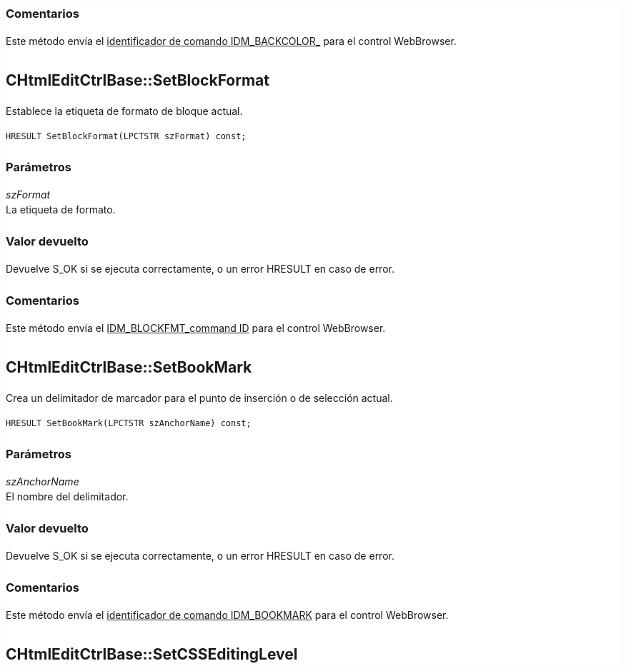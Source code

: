 ### <a name="remarks"></a>Comentarios

Este método envía el [identificador de comando IDM_BACKCOLOR_](https://msdn.microsoft.com/library/aa769858.aspx) para el control WebBrowser.

##  <a name="setblockformat"></a>  CHtmlEditCtrlBase::SetBlockFormat

Establece la etiqueta de formato de bloque actual.

```
HRESULT SetBlockFormat(LPCTSTR szFormat) const;
```

### <a name="parameters"></a>Parámetros

*szFormat*<br/>
La etiqueta de formato.

### <a name="return-value"></a>Valor devuelto

Devuelve S_OK si se ejecuta correctamente, o un error HRESULT en caso de error.

### <a name="remarks"></a>Comentarios

Este método envía el [IDM_BLOCKFMT_command ID](https://msdn.microsoft.com/library/aa769883.aspx) para el control WebBrowser.

##  <a name="setbookmark"></a>  CHtmlEditCtrlBase::SetBookMark

Crea un delimitador de marcador para el punto de inserción o de selección actual.

```
HRESULT SetBookMark(LPCTSTR szAnchorName) const;
```

### <a name="parameters"></a>Parámetros

*szAnchorName*<br/>
El nombre del delimitador.

### <a name="return-value"></a>Valor devuelto

Devuelve S_OK si se ejecuta correctamente, o un error HRESULT en caso de error.

### <a name="remarks"></a>Comentarios

Este método envía el [identificador de comando IDM_BOOKMARK](https://msdn.microsoft.com/library/aa769873.aspx) para el control WebBrowser.

##  <a name="setcsseditinglevel"></a>  CHtmlEditCtrlBase::SetCSSEditingLevel
